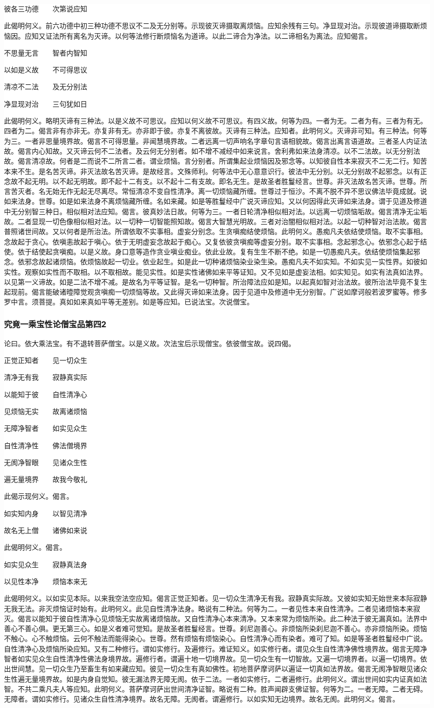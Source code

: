 彼各三功德　　次第说应知  

此偈明何义。前六功德中初三种功德不思议不二及无分别等。示现彼灭谛摄取离烦恼。应知余残有三句。净显现对治。示现彼道谛摄取断烦恼因。应知又证法所有离名为灭谛。以何等法修行断烦恼名为道谛。以此二谛合为净法。以二谛相名为离法。应知偈言。  

不思量无言　　智者内智知  

以如是义故　　不可得思议  

清凉不二法　　及无分别法  

净显现对治　　三句犹如日  

此偈明何义。略明灭谛有三种法。以是义故不可思议。应知以何义故不可思议。有四义故。何等为四。一者为无。二者为有。三者为有无。四者为二。偈言非有亦非无。亦复非有无。亦非即于彼。亦复不离彼故。灭谛有三种法。应知者。此明何义。灭谛非可知。有三种法。何等为三。一者非思量境界故。偈言不可得思量。非闻慧境界故。二者远离一切声响名字章句言语相貌故。偈言出离言语道故。三者圣人内证法故。偈言内心知故。又灭谛云何不二法者。及云何无分别者。如不增不减经中如来说言。舍利弗如来法身清凉。以不二法故。以无分别法故。偈言清凉故。何者是二而说不二所言二者。谓业烦恼。言分别者。所谓集起业烦恼因及邪念等。以知彼自性本来寂灭不二无二行。知苦本来不生。是名苦灭谛。非灭法故名苦灭谛。是故经言。文殊师利。何等法中无心意意识行。彼法中无分别。以无分别故不起邪念。以有正念故不起无明。以不起无明故。即不起十二有支。以不起十二有支故。即名无生。是故圣者胜鬘经言。世尊。非灭法故名苦灭谛。世尊。所言苦灭者。名无始无作无起无尽离尽。常恒清凉不变自性清净。离一切烦恼藏所缠。世尊过于恒沙。不离不脱不异不思议佛法毕竟成就。说如来法身。世尊。如是如来法身不离烦恼藏所缠。名如来藏。如是等胜鬘经中广说灭谛应知。又以何因得此灭谛如来法身。谓于见道及修道中无分别智三种日。相似相对法应知。偈言。彼真妙法日故。何等为三。一者日轮清净相似相对法。以远离一切烦恼垢故。偈言清净无尘垢故。二者显现一切色像相似相对法。以一切种一切智能照知故。偈言大智慧光明故。三者对治闇相似相对法。以起一切种智对治法故。偈言普照诸世间故。又以何者是所治法。所谓依取不实事相。虚妄分别念。生贪嗔痴结使烦恼。此明何义。愚痴凡夫依结使烦恼。取不实事相。念故起于贪心。依嗔恚故起于嗔心。依于无明虚妄念故起于痴心。又复依彼贪嗔痴等虚妄分别。取不实事相。念起邪念心。依邪念心起于结使。依于结使起贪嗔痴。以是义故。身口意等造作贪业嗔业痴业。依此业故。复有生生不断不绝。如是一切愚痴凡夫。依结使烦恼集起邪念。依邪念故起诸烦恼。依烦恼故起一切业。依业起生。如是此一切种诸烦恼染业染生染。愚痴凡夫不如实知。不如实见一实性界。如彼如实性。观察如实性而不取相。以不取相故。能见实性。如是实性诸佛如来平等证知。又不见如是虚妄法相。如实知见。如实有法真如法界。以见第一义谛故。如是二法不增不减。是故名为平等证智。是名一切种智。所治障法应如是知。以起真如智对治法故。彼所治法毕竟不复生起现前。偈言能破诸曀障觉观贪嗔痴一切烦恼等故。又此得灭谛如来法身。因于见道中及修道中无分别智。广说如摩诃般若波罗蜜等。修多罗中言。须菩提。真如如来真如平等无差别。如是等应知。已说法宝。次说僧宝。  

### 究竟一乘宝性论僧宝品第四2

论曰。依大乘法宝。有不退转菩萨僧宝。以是义故。次法宝后示现僧宝。依彼僧宝故。说四偈。  

正觉正知者　　见一切众生  

清净无有我　　寂静真实际  

以能知于彼　　自性清净心  

见烦恼无实　　故离诸烦恼  

无障净智者　　如实见众生  

自性清净性　　佛法僧境界  

无阂净智眼　　见诸众生性  

遍无量境界　　故我今敬礼  

此偈示现何义。偈言。  

如实知内身　　以智见清净  

故名无上僧　　诸佛如来说  

此偈明何义。偈言。  

如实见众生　　寂静真法身  

以见性本净　　烦恼本来无  

此偈明何义。以如实见本际。以来我空法空应知。偈言正觉正知者。见一切众生清净无有我。寂静真实际故。又彼如实知无始世来本际寂静无我无法。非灭烦恼证时始有。此明何义。此见自性清净法身。略说有二种法。何等为二。一者见性本来自性清净。二者见诸烦恼本来寂灭。偈言以能知于彼自性清净心见烦恼无实故离诸烦恼故。又自性清净心本来清净。又本来常为烦恼所染。此二种法于彼无漏真如。法界中善心不善心俱。更无第三心。如是义者难可觉知。是故圣者胜鬘经言。世尊。刹尼迦善心。非烦恼所染刹尼迦不善心。亦非烦恼所染。烦恼不触心。心不触烦恼。云何不触法而能得染心。世尊。然有烦恼有烦恼染心。自性清净心而有染者。难可了知。如是等圣者胜鬘经中广说。自性清净心及烦恼所染应知。又有二种修行。谓如实修行。及遍修行。难证知义。如实修行者。谓见众生自性清净佛性境界故。偈言无障净智者如实见众生自性清净性佛法身境界故。遍修行者。谓遍十地一切境界故。见一切众生有一切智故。又遍一切境界者。以遍一切境界。依出世间慧。见一切众生乃至畜生有如来藏应知。彼见一切众生有真如佛性。初地菩萨摩诃萨以遍证一切真如法界故。偈言无阂净智眼见诸众生性遍无量境界故。如是内身自觉知。彼无漏法界无障无阂。依于二法。一者如实修行。二者遍修行。此明何义。谓出世间如实内证真如法智。不共二乘凡夫人等应知。此明何义。菩萨摩诃萨出世间清净证智。略说有二种。胜声闻辟支佛证智。何等为二。一者无障。二者无碍。无障者。谓如实修行。见诸众生自性清净境界。故名无障。无阂者。谓遍修行。以如实知无边境界。故名无阂。此明何义。偈言。  
